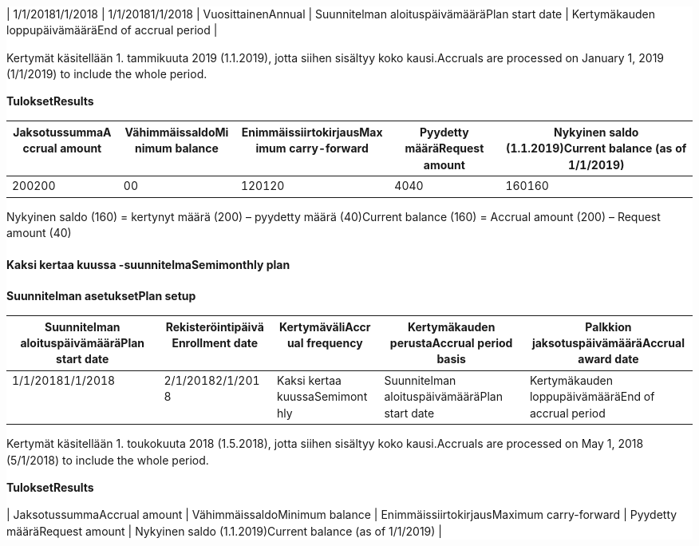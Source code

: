 | <span data-ttu-id="ad3d0-337">1/1/2018</span><span class="sxs-lookup"><span data-stu-id="ad3d0-337">1/1/2018</span></span>        | <span data-ttu-id="ad3d0-338">1/1/2018</span><span class="sxs-lookup"><span data-stu-id="ad3d0-338">1/1/2018</span></span>        | <span data-ttu-id="ad3d0-339">Vuosittainen</span><span class="sxs-lookup"><span data-stu-id="ad3d0-339">Annual</span></span>            | <span data-ttu-id="ad3d0-340">Suunnitelman aloituspäivämäärä</span><span class="sxs-lookup"><span data-stu-id="ad3d0-340">Plan start date</span></span>      | <span data-ttu-id="ad3d0-341">Kertymäkauden loppupäivämäärä</span><span class="sxs-lookup"><span data-stu-id="ad3d0-341">End of accrual period</span></span> |

<span data-ttu-id="ad3d0-342">Kertymät käsitellään 1. tammikuuta 2019 (1.1.2019), jotta siihen sisältyy koko kausi.</span><span class="sxs-lookup"><span data-stu-id="ad3d0-342">Accruals are processed on January 1, 2019 (1/1/2019) to include the whole period.</span></span>

<span data-ttu-id="ad3d0-343">**Tulokset**</span><span class="sxs-lookup"><span data-stu-id="ad3d0-343">**Results**</span></span>

| <span data-ttu-id="ad3d0-344">Jaksotussumma</span><span class="sxs-lookup"><span data-stu-id="ad3d0-344">Accrual amount</span></span> | <span data-ttu-id="ad3d0-345">Vähimmäissaldo</span><span class="sxs-lookup"><span data-stu-id="ad3d0-345">Minimum balance</span></span> | <span data-ttu-id="ad3d0-346">Enimmäissiirtokirjaus</span><span class="sxs-lookup"><span data-stu-id="ad3d0-346">Maximum carry-forward</span></span> | <span data-ttu-id="ad3d0-347">Pyydetty määrä</span><span class="sxs-lookup"><span data-stu-id="ad3d0-347">Request amount</span></span> | <span data-ttu-id="ad3d0-348">Nykyinen saldo (1.1.2019)</span><span class="sxs-lookup"><span data-stu-id="ad3d0-348">Current balance (as of 1/1/2019)</span></span> |
|----------------|-----------------|-----------------------|----------------|----------------------------------|
| <span data-ttu-id="ad3d0-349">200</span><span class="sxs-lookup"><span data-stu-id="ad3d0-349">200</span></span>            | <span data-ttu-id="ad3d0-350">0</span><span class="sxs-lookup"><span data-stu-id="ad3d0-350">0</span></span>               | <span data-ttu-id="ad3d0-351">120</span><span class="sxs-lookup"><span data-stu-id="ad3d0-351">120</span></span>                   | <span data-ttu-id="ad3d0-352">40</span><span class="sxs-lookup"><span data-stu-id="ad3d0-352">40</span></span>             | <span data-ttu-id="ad3d0-353">160</span><span class="sxs-lookup"><span data-stu-id="ad3d0-353">160</span></span>                              |

<span data-ttu-id="ad3d0-354">Nykyinen saldo (160) = kertynyt määrä (200) – pyydetty määrä (40)</span><span class="sxs-lookup"><span data-stu-id="ad3d0-354">Current balance (160) = Accrual amount (200) – Request amount (40)</span></span>

#### <a name="semimonthly-plan"></a><span data-ttu-id="ad3d0-355">Kaksi kertaa kuussa -suunnitelma</span><span class="sxs-lookup"><span data-stu-id="ad3d0-355">Semimonthly plan</span></span>

<span data-ttu-id="ad3d0-356">**Suunnitelman asetukset**</span><span class="sxs-lookup"><span data-stu-id="ad3d0-356">**Plan setup**</span></span>

| <span data-ttu-id="ad3d0-357">Suunnitelman aloituspäivämäärä</span><span class="sxs-lookup"><span data-stu-id="ad3d0-357">Plan start date</span></span> | <span data-ttu-id="ad3d0-358">Rekisteröintipäivä</span><span class="sxs-lookup"><span data-stu-id="ad3d0-358">Enrollment date</span></span> | <span data-ttu-id="ad3d0-359">Kertymäväli</span><span class="sxs-lookup"><span data-stu-id="ad3d0-359">Accrual frequency</span></span> | <span data-ttu-id="ad3d0-360">Kertymäkauden perusta</span><span class="sxs-lookup"><span data-stu-id="ad3d0-360">Accrual period basis</span></span> | <span data-ttu-id="ad3d0-361">Palkkion jaksotuspäivämäärä</span><span class="sxs-lookup"><span data-stu-id="ad3d0-361">Accrual award date</span></span>    |
|-----------------|-----------------|-------------------|----------------------|-----------------------|
| <span data-ttu-id="ad3d0-362">1/1/2018</span><span class="sxs-lookup"><span data-stu-id="ad3d0-362">1/1/2018</span></span>        | <span data-ttu-id="ad3d0-363">2/1/2018</span><span class="sxs-lookup"><span data-stu-id="ad3d0-363">2/1/2018</span></span>        | <span data-ttu-id="ad3d0-364">Kaksi kertaa kuussa</span><span class="sxs-lookup"><span data-stu-id="ad3d0-364">Semimonthly</span></span>       | <span data-ttu-id="ad3d0-365">Suunnitelman aloituspäivämäärä</span><span class="sxs-lookup"><span data-stu-id="ad3d0-365">Plan start date</span></span>      | <span data-ttu-id="ad3d0-366">Kertymäkauden loppupäivämäärä</span><span class="sxs-lookup"><span data-stu-id="ad3d0-366">End of accrual period</span></span> |

<span data-ttu-id="ad3d0-367">Kertymät käsitellään 1. toukokuuta 2018 (1.5.2018), jotta siihen sisältyy koko kausi.</span><span class="sxs-lookup"><span data-stu-id="ad3d0-367">Accruals are processed on May 1, 2018 (5/1/2018) to include the whole period.</span></span>

<span data-ttu-id="ad3d0-368">**Tulokset**</span><span class="sxs-lookup"><span data-stu-id="ad3d0-368">**Results**</span></span>

| <span data-ttu-id="ad3d0-369">Jaksotussumma</span><span class="sxs-lookup"><span data-stu-id="ad3d0-369">Accrual amount</span></span> | <span data-ttu-id="ad3d0-370">Vähimmäissaldo</span><span class="sxs-lookup"><span data-stu-id="ad3d0-370">Minimum balance</span></span> | <span data-ttu-id="ad3d0-371">Enimmäissiirtokirjaus</span><span class="sxs-lookup"><span data-stu-id="ad3d0-371">Maximum carry-forward</span></span> | <span data-ttu-id="ad3d0-372">Pyydetty määrä</span><span class="sxs-lookup"><span data-stu-id="ad3d0-372">Request amount</span></span> | <span data-ttu-id="ad3d0-373">Nykyinen saldo (1.1.2019)</span><span class="sxs-lookup"><span data-stu-id="ad3d0-373">Current balance (as of 1/1/2019)</span></span> |
